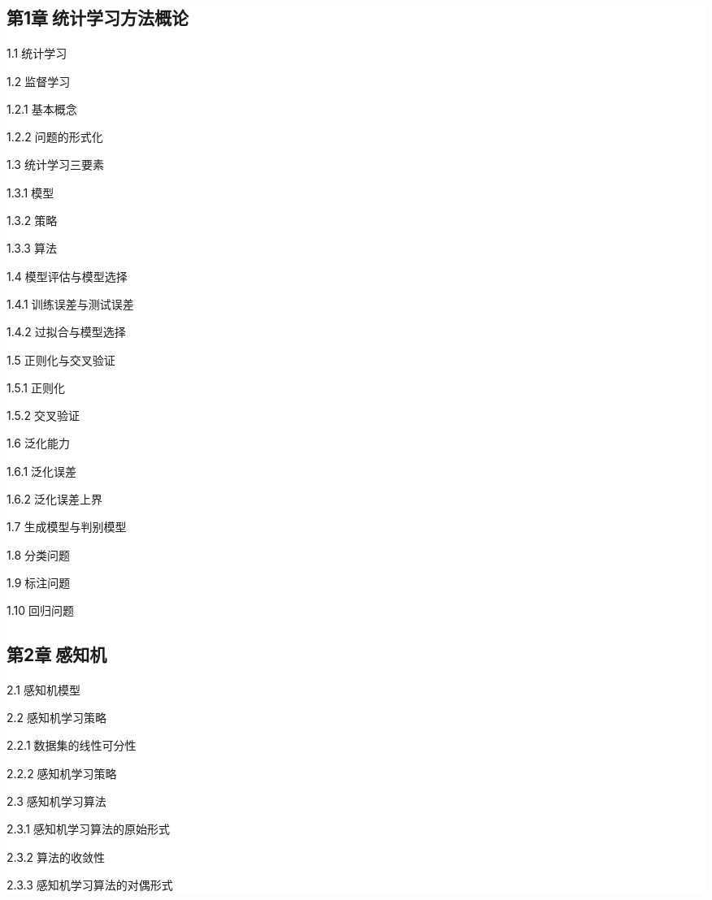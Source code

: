 ## 第1章 统计学习方法概论 

1.1 统计学习

1.2 监督学习

1.2.1 基本概念

1.2.2 问题的形式化

1.3 统计学习三要素

1.3.1 模型

1.3.2 策略

1.3.3 算法

1.4 模型评估与模型选择

1.4.1 训练误差与测试误差

1.4.2 过拟合与模型选择

1.5 正则化与交叉验证

1.5.1 正则化

1.5.2 交叉验证

1.6 泛化能力

1.6.1 泛化误差

1.6.2 泛化误差上界

1.7 生成模型与判别模型

1.8 分类问题

1.9 标注问题

1.10 回归问题




## 第2章 感知机 

2.1 感知机模型

2.2 感知机学习策略

2.2.1 数据集的线性可分性

2.2.2 感知机学习策略

2.3 感知机学习算法

2.3.1 感知机学习算法的原始形式

2.3.2 算法的收敛性

2.3.3 感知机学习算法的对偶形式

